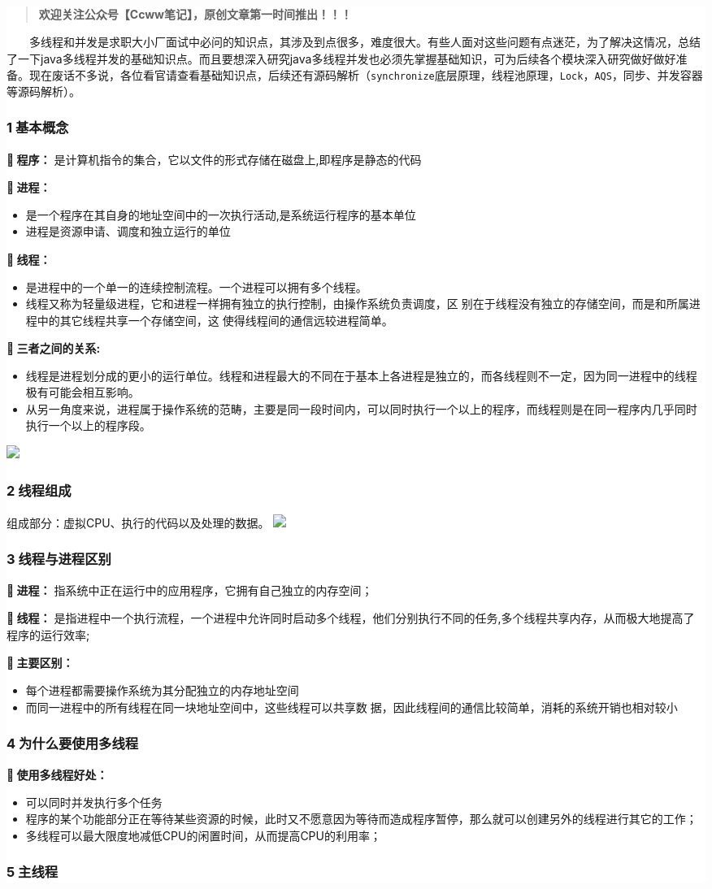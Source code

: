 >**欢迎关注公众号【Ccww笔记】，原创文章第一时间推出！！！**   


&emsp;&emsp;多线程和并发是求职大小厂面试中必问的知识点，其涉及到点很多，难度很大。有些人面对这些问题有点迷茫，为了解决这情况，总结了一下java多线程并发的基础知识点。而且要想深入研究java多线程并发也必须先掌握基础知识，可为后续各个模块深入研究做好做好准备。现在废话不多说，各位看官请查看基础知识点，后续还有源码解析（`synchronize`底层原理，线程池原理，`Lock`，`AQS`，同步、并发容器等源码解析）。

### 1 基本概念

** 程序：** 是计算机指令的集合，它以文件的形式存储在磁盘上,即程序是静态的代码

** 进程：**  

+ 是一个程序在其自身的地址空间中的一次执行活动,是系统运行程序的基本单位
+ 进程是资源申请、调度和独立运行的单位

** 线程：**

+ 是进程中的一个单一的连续控制流程。一个进程可以拥有多个线程。
+ 线程又称为轻量级进程，它和进程一样拥有独立的执行控制，由操作系统负责调度，区
  别在于线程没有独立的存储空间，而是和所属进程中的其它线程共享一个存储空间，这
  使得线程间的通信远较进程简单。

** 三者之间的关系:**

+ 线程是进程划分成的更小的运行单位。线程和进程最大的不同在于基本上各进程是独立的，而各线程则不一定，因为同一进程中的线程极有可能会相互影响。
+ 从另一角度来说，进程属于操作系统的范畴，主要是同一段时间内，可以同时执行一个以上的程序，而线程则是在同一程序内几乎同时执行一个以上的程序段。


![](https://user-gold-cdn.xitu.io/2019/11/7/16e4609b7176e34c?w=646&h=502&f=png&s=26960)

### 2 线程组成

组成部分：虚拟CPU、执行的代码以及处理的数据。
![](https://user-gold-cdn.xitu.io/2019/11/7/16e460d1dd037ff1?w=250&h=270&f=png&s=9047)

### 3 线程与进程区别

** 进程：** 指系统中正在运行中的应用程序，它拥有自己独立的内存空间；

** 线程：** 是指进程中一个执行流程，一个进程中允许同时启动多个线程，他们分别执行不同的任务,多个线程共享内存，从而极大地提高了程序的运行效率;

** 主要区别：**

+ 每个进程都需要操作系统为其分配独立的内存地址空间
+ 而同一进程中的所有线程在同一块地址空间中，这些线程可以共享数
  据，因此线程间的通信比较简单，消耗的系统开销也相对较小


### 4 为什么要使用多线程

** 使用多线程好处：**

+ 可以同时并发执行多个任务
+ 程序的某个功能部分正在等待某些资源的时候，此时又不愿意因为等待而造成程序暂停，那么就可以创建另外的线程进行其它的工作；
+ 多线程可以最大限度地减低CPU的闲置时间，从而提高CPU的利用率；

### 5 主线程
